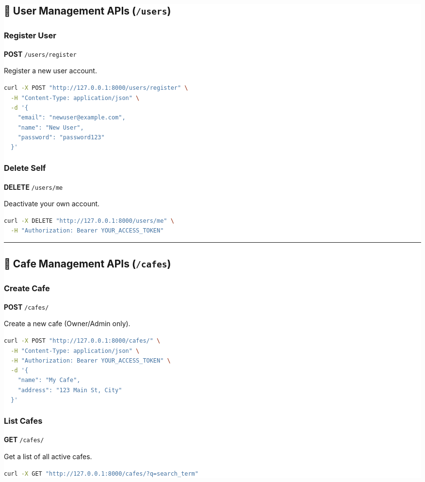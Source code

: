 
## 👥 User Management APIs (`/users`)

### Register User
**POST** `/users/register`

Register a new user account.

```bash
curl -X POST "http://127.0.0.1:8000/users/register" \
  -H "Content-Type: application/json" \
  -d '{
    "email": "newuser@example.com",
    "name": "New User",
    "password": "password123"
  }'
```

### Delete Self
**DELETE** `/users/me`

Deactivate your own account.

```bash
curl -X DELETE "http://127.0.0.1:8000/users/me" \
  -H "Authorization: Bearer YOUR_ACCESS_TOKEN"
```

---

## 🏪 Cafe Management APIs (`/cafes`)

### Create Cafe
**POST** `/cafes/`

Create a new cafe (Owner/Admin only).

```bash
curl -X POST "http://127.0.0.1:8000/cafes/" \
  -H "Content-Type: application/json" \
  -H "Authorization: Bearer YOUR_ACCESS_TOKEN" \
  -d '{
    "name": "My Cafe",
    "address": "123 Main St, City"
  }'
```

### List Cafes
**GET** `/cafes/`

Get a list of all active cafes.

```bash
curl -X GET "http://127.0.0.1:8000/cafes/?q=search_term"
```
